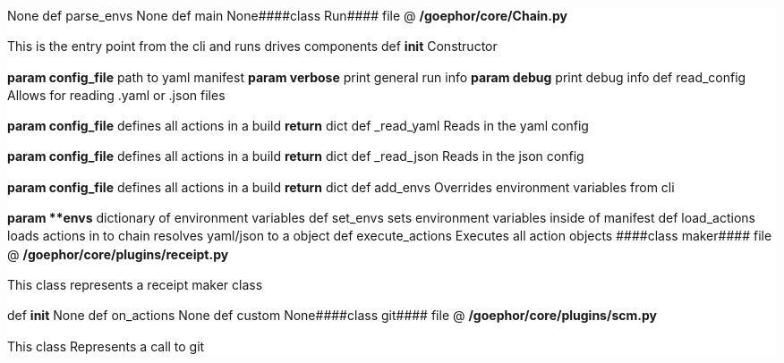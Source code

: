 None
def parse_envs
None
def main
None####class Run####
file @ **/goephor/core/Chain.py**


This is the entry point from the cli and runs drives components
def __init__
Constructor

__param config_file__  path to yaml manifest
__param verbose__  print general run info
__param debug__  print debug info
def read_config
Allows for reading .yaml or .json files

__param config_file__  defines all actions in a build
__return__  dict
def _read_yaml
Reads in the yaml config

__param config_file__  defines all actions in a build
__return__  dict
def _read_json
Reads in the json config

__param config_file__  defines all actions in a build
__return__  dict
def add_envs
Overrides environment variables from cli

__param **envs__  dictionary of environment variables
def set_envs
sets environment variables inside of manifest
def load_actions
loads actions in to chain resolves yaml/json to a object
def execute_actions
Executes all action objects
        ####class maker####
file @ **/goephor/core/plugins/receipt.py**


This class represents a receipt maker class
    
def __init__
None
def on_actions
None
def custom
None####class git####
file @ **/goephor/core/plugins/scm.py**


This class Represents a call to git
    